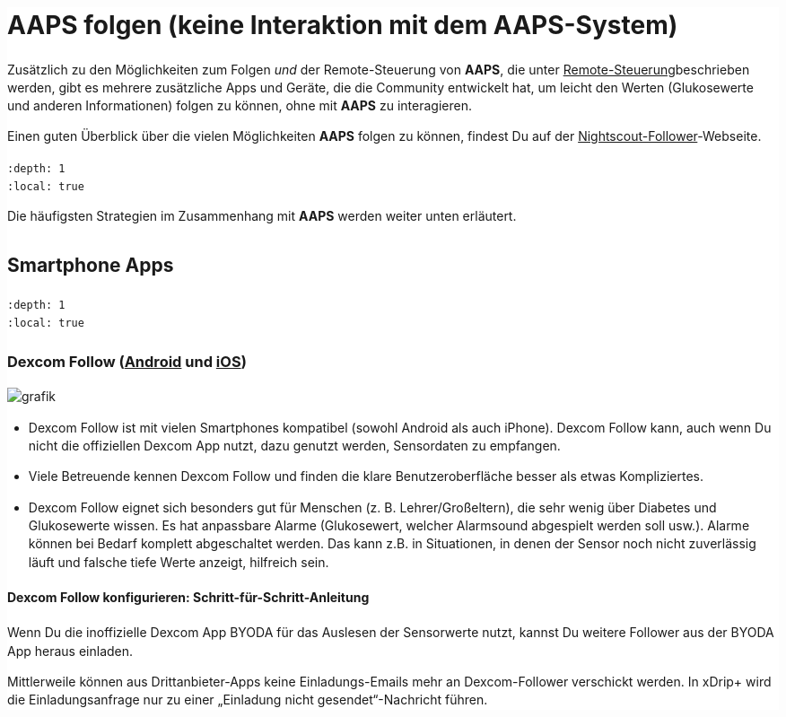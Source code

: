 # AAPS folgen (keine Interaktion mit dem AAPS-System)

Zusätzlich zu den Möglichkeiten zum Folgen _und_ der Remote-Steuerung von **AAPS**, die unter [Remote-Steuerung](../RemoteFeatures/RemoteControl.md)beschrieben werden, gibt es mehrere zusätzliche Apps und Geräte, die die Community entwickelt hat, um leicht den Werten (Glukosewerte und anderen Informationen) folgen zu können, ohne mit **AAPS** zu interagieren.

Einen guten Überblick über die vielen Möglichkeiten **AAPS** folgen zu können, findest Du auf der [Nightscout-Follower](https://nightscout.github.io/nightscout/downloaders/#)-Webseite.

```{contents} Table of contents
:depth: 1
:local: true
```

Die häufigsten Strategien im Zusammenhang mit **AAPS** werden weiter unten erläutert.

## Smartphone Apps

```{contents} These are some of the main “follower” apps used by **AAPS** users. All of these apps are “free”: 
:depth: 1
:local: true
```

### Dexcom Follow ([Android](https://play.google.com/store/apps/details?id=com.dexcom.follow.region2.mgdl) und [iOS](https://apps.apple.com/fr/app/dexcom-follow-mg-dl-dxcm2/id1032203080))

![grafik](../images/ded350b0-6012-4104-b21c-5d5bfd91aa65.png)

* Dexcom Follow ist mit vielen Smartphones kompatibel (sowohl Android als auch iPhone). Dexcom Follow kann, auch wenn Du nicht die offiziellen Dexcom App nutzt, dazu genutzt werden, Sensordaten zu empfangen.

* Viele Betreuende kennen Dexcom Follow und finden die klare Benutzeroberfläche besser als etwas Kompliziertes.

* Dexcom Follow eignet sich besonders gut für Menschen (z. B. Lehrer/Großeltern), die sehr wenig über Diabetes und Glukosewerte wissen. Es hat anpassbare Alarme (Glukosewert, welcher Alarmsound abgespielt werden soll usw.). Alarme können bei Bedarf komplett abgeschaltet werden. Das kann z.B. in Situationen, in denen der Sensor noch nicht zuverlässig läuft und falsche tiefe Werte anzeigt, hilfreich sein.

#### Dexcom Follow konfigurieren: Schritt-für-Schritt-Anleitung

Wenn Du die inoffizielle Dexcom App BYODA für das Auslesen der Sensorwerte nutzt, kannst Du weitere Follower aus der BYODA App heraus einladen.

Mittlerweile können aus Drittanbieter-Apps keine Einladungs-Emails mehr an Dexcom-Follower verschickt werden. In xDrip+ wird die Einladungsanfrage nur zu einer „Einladung nicht gesendet“-Nachricht führen.
